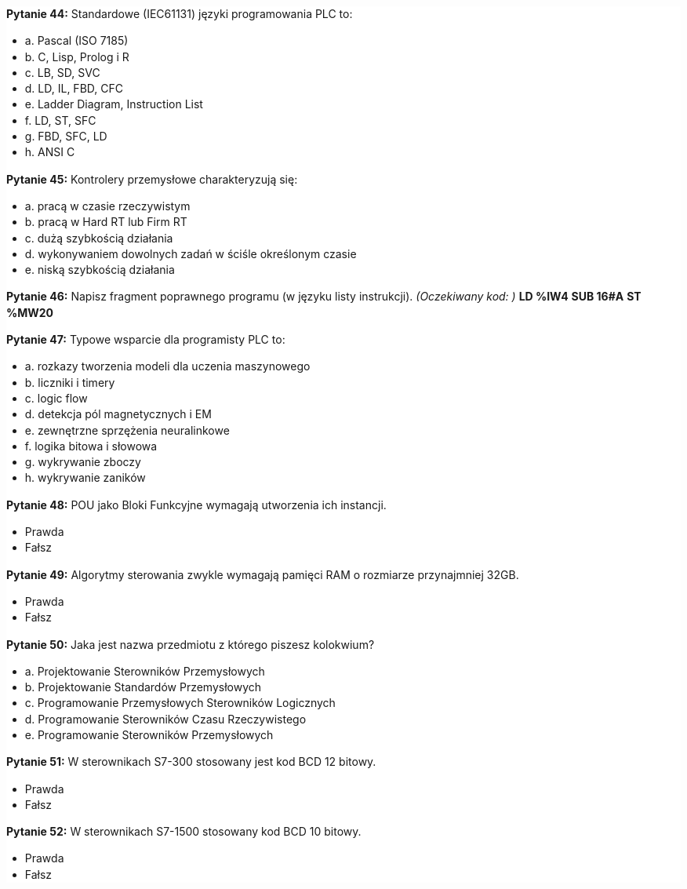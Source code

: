 **Pytanie 44:** Standardowe (IEC61131) języki programowania PLC to:
*   a. Pascal (ISO 7185)
*   b. C, Lisp, Prolog i R
*   c. LB, SD, SVC
*   d. LD, IL, FBD, CFC
*   e. Ladder Diagram, Instruction List
*   f. LD, ST, SFC
*   g. FBD, SFC, LD
*   h. ANSI C

**Pytanie 45:** Kontrolery przemysłowe charakteryzują się:
*   a. pracą w czasie rzeczywistym
*   b. pracą w Hard RT lub Firm RT
*   c. dużą szybkością działania
*   d. wykonywaniem dowolnych zadań w ściśle określonym czasie
*   e. niską szybkością działania

**Pytanie 46:** Napisz fragment poprawnego programu (w języku listy instrukcji).
*(Oczekiwany kod: )*
**LD %IW4**
**SUB 16#A**
**ST %MW20**

**Pytanie 47:** Typowe wsparcie dla programisty PLC to:
*   a. rozkazy tworzenia modeli dla uczenia maszynowego
*   b. liczniki i timery
*   c. logic flow
*   d. detekcja pól magnetycznych i EM
*   e. zewnętrzne sprzężenia neuralinkowe
*   f. logika bitowa i słowowa
*   g. wykrywanie zboczy
*   h. wykrywanie zaników

**Pytanie 48:** POU jako Bloki Funkcyjne wymagają utworzenia ich instancji.
*   Prawda
*   Fałsz

**Pytanie 49:** Algorytmy sterowania zwykle wymagają pamięci RAM o rozmiarze przynajmniej 32GB.
*   Prawda
*   Fałsz

**Pytanie 50:** Jaka jest nazwa przedmiotu z którego piszesz kolokwium?
*   a. Projektowanie Sterowników Przemysłowych
*   b. Projektowanie Standardów Przemysłowych
*   c. Programowanie Przemysłowych Sterowników Logicznych
*   d. Programowanie Sterowników Czasu Rzeczywistego
*   e. Programowanie Sterowników Przemysłowych

**Pytanie 51:** W sterownikach S7-300 stosowany jest kod BCD 12 bitowy.
*   Prawda
*   Fałsz

**Pytanie 52:** W sterownikach S7-1500 stosowany kod BCD 10 bitowy.
*   Prawda
*   Fałsz
